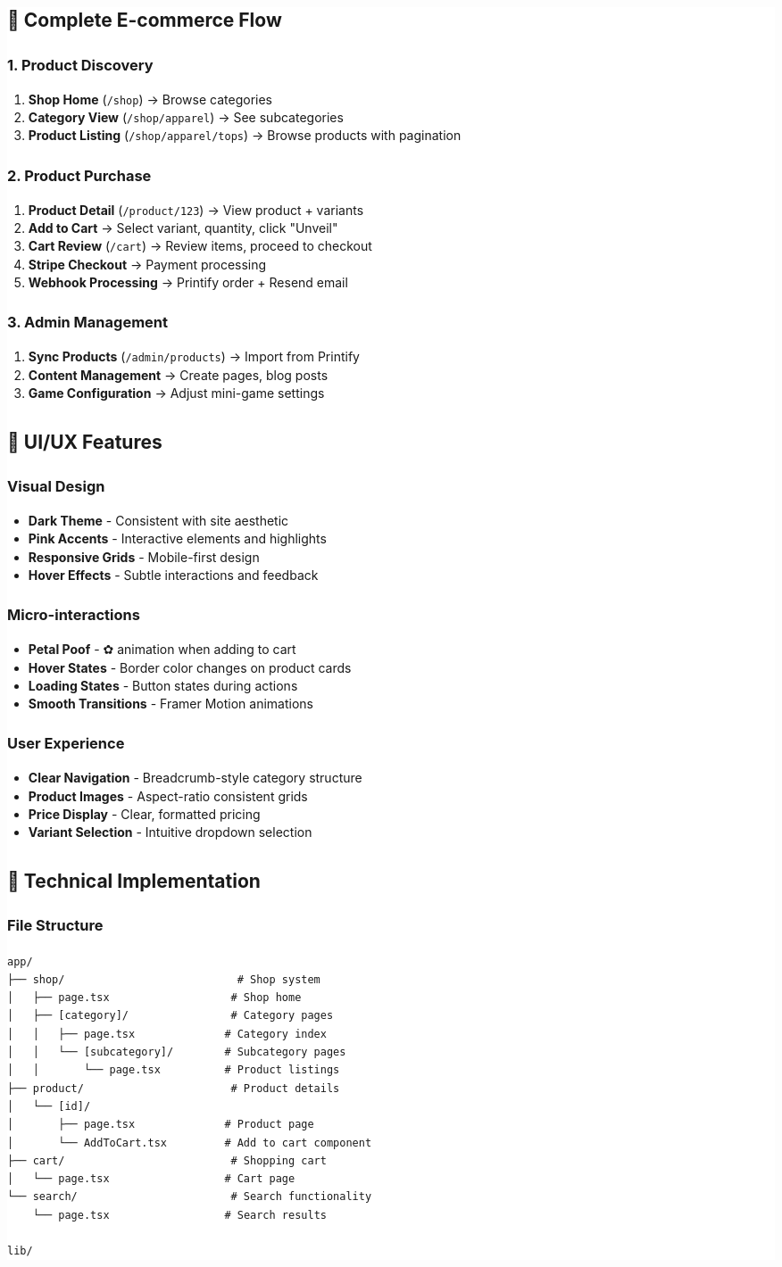 ## 🔄 **Complete E-commerce Flow**

### **1. Product Discovery**
1. **Shop Home** (`/shop`) → Browse categories
2. **Category View** (`/shop/apparel`) → See subcategories
3. **Product Listing** (`/shop/apparel/tops`) → Browse products with pagination

### **2. Product Purchase**
1. **Product Detail** (`/product/123`) → View product + variants
2. **Add to Cart** → Select variant, quantity, click "Unveil"
3. **Cart Review** (`/cart`) → Review items, proceed to checkout
4. **Stripe Checkout** → Payment processing
5. **Webhook Processing** → Printify order + Resend email

### **3. Admin Management**
1. **Sync Products** (`/admin/products`) → Import from Printify
2. **Content Management** → Create pages, blog posts
3. **Game Configuration** → Adjust mini-game settings

## 🎨 **UI/UX Features**

### **Visual Design**
- **Dark Theme** - Consistent with site aesthetic
- **Pink Accents** - Interactive elements and highlights
- **Responsive Grids** - Mobile-first design
- **Hover Effects** - Subtle interactions and feedback

### **Micro-interactions**
- **Petal Poof** - ✿ animation when adding to cart
- **Hover States** - Border color changes on product cards
- **Loading States** - Button states during actions
- **Smooth Transitions** - Framer Motion animations

### **User Experience**
- **Clear Navigation** - Breadcrumb-style category structure
- **Product Images** - Aspect-ratio consistent grids
- **Price Display** - Clear, formatted pricing
- **Variant Selection** - Intuitive dropdown selection

## 🔧 **Technical Implementation**

### **File Structure**
```
app/
├── shop/                           # Shop system
│   ├── page.tsx                   # Shop home
│   ├── [category]/                # Category pages
│   │   ├── page.tsx              # Category index
│   │   └── [subcategory]/        # Subcategory pages
│   │       └── page.tsx          # Product listings
├── product/                       # Product details
│   └── [id]/
│       ├── page.tsx              # Product page
│       └── AddToCart.tsx         # Add to cart component
├── cart/                          # Shopping cart
│   └── page.tsx                  # Cart page
└── search/                        # Search functionality
    └── page.tsx                  # Search results

lib/
```